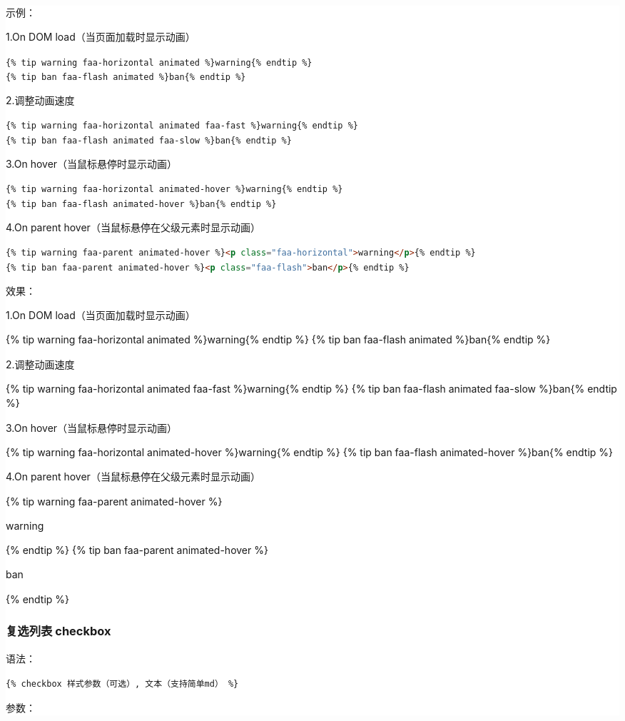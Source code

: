 示例：

1.On DOM load（当页面加载时显示动画）

```markdown
{% tip warning faa-horizontal animated %}warning{% endtip %}
{% tip ban faa-flash animated %}ban{% endtip %}
```

2.调整动画速度

```markdown
{% tip warning faa-horizontal animated faa-fast %}warning{% endtip %}
{% tip ban faa-flash animated faa-slow %}ban{% endtip %}
```

3.On hover（当鼠标悬停时显示动画）

```markdown
{% tip warning faa-horizontal animated-hover %}warning{% endtip %}
{% tip ban faa-flash animated-hover %}ban{% endtip %}
```

4.On parent hover（当鼠标悬停在父级元素时显示动画）

```markdown
{% tip warning faa-parent animated-hover %}<p class="faa-horizontal">warning</p>{% endtip %}
{% tip ban faa-parent animated-hover %}<p class="faa-flash">ban</p>{% endtip %}
```

效果：

1.On DOM load（当页面加载时显示动画）

{% tip warning faa-horizontal animated %}warning{% endtip %}
{% tip ban faa-flash animated %}ban{% endtip %}

2.调整动画速度

{% tip warning faa-horizontal animated faa-fast %}warning{% endtip %}
{% tip ban faa-flash animated faa-slow %}ban{% endtip %}

3.On hover（当鼠标悬停时显示动画）

{% tip warning faa-horizontal animated-hover %}warning{% endtip %}
{% tip ban faa-flash animated-hover %}ban{% endtip %}

4.On parent hover（当鼠标悬停在父级元素时显示动画）

{% tip warning faa-parent animated-hover %}<p class="faa-horizontal">warning</p>{% endtip %}
{% tip ban faa-parent animated-hover %}<p class="faa-flash">ban</p>{% endtip %}

### 复选列表 checkbox

语法：

```markdown
{% checkbox 样式参数（可选）, 文本（支持简单md） %}
```

参数：
